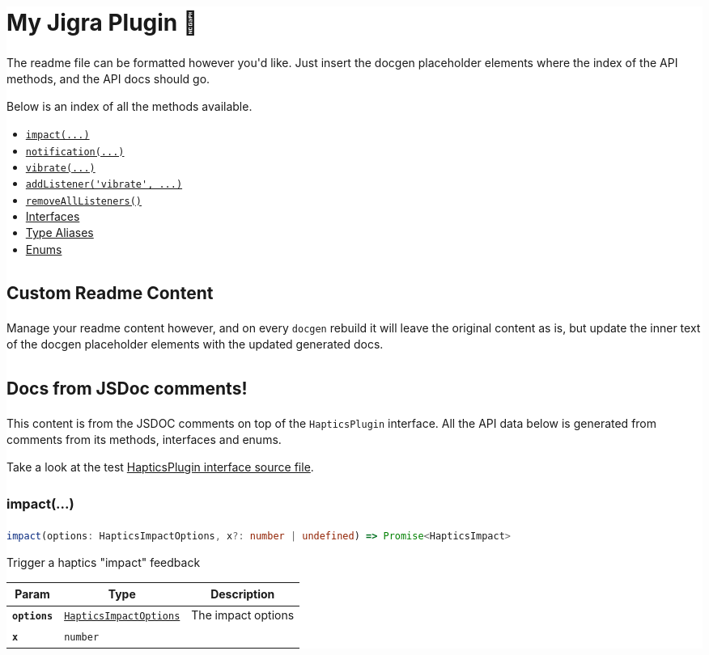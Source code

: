 # My Jigra Plugin 🔌

The readme file can be formatted however you'd like. Just insert
the docgen placeholder elements where the index of the API methods,
and the API docs should go.

Below is an index of all the methods available.

<docgen-index>

* [`impact(...)`](#impact)
* [`notification(...)`](#notification)
* [`vibrate(...)`](#vibrate)
* [`addListener('vibrate', ...)`](#addlistenervibrate)
* [`removeAllListeners()`](#removealllisteners)
* [Interfaces](#interfaces)
* [Type Aliases](#type-aliases)
* [Enums](#enums)

</docgen-index>

## Custom Readme Content

Manage your readme content however, and on every `docgen` rebuild
it will leave the original content as is, but update the inner text 
of the docgen placeholder elements with the updated generated docs.

<docgen-api class="custom-css">


## Docs from JSDoc comments!

This content is from the JSDOC comments on top of
the `HapticsPlugin` interface. All the API data below
is generated from comments from its methods, interfaces
and enums.

Take a look at the test [HapticsPlugin interface source file](https://github.com/familyjs/jigra-docgen/blob/master/src/test/fixtures/definitions.ts).

### impact(...)

```typescript
impact(options: HapticsImpactOptions, x?: number | undefined) => Promise<HapticsImpact>
```

Trigger a haptics "impact" feedback

| Param         | Type                                                                  | Description        |
| ------------- | --------------------------------------------------------------------- | ------------------ |
| **`options`** | <code><a href="#hapticsimpactoptions">HapticsImpactOptions</a></code> | The impact options |
| **`x`**       | <code>number</code>                                                   |                    |
